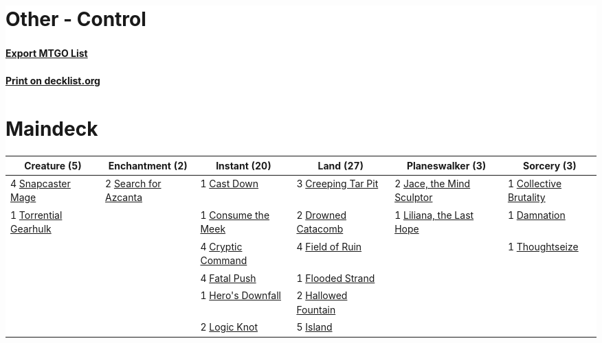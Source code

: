 # Other - Control

#### [Export MTGO List](../collection/Other%20-%20Control/Other%20-%20Control.txt)
#### [Print on decklist.org](http://decklist.org/?deckmain=1%09Cast%20Down%0A1%09Collective%20Brutality%0A1%09Consume%20the%20Meek%0A3%09Creeping%20Tar%20Pit%0A4%09Cryptic%20Command%0A1%09Damnation%0A2%09Drowned%20Catacomb%0A4%09Fatal%20Push%0A4%09Field%20of%20Ruin%0A1%09Flooded%20Strand%0A2%09Hallowed%20Fountain%0A1%09Hero's%20Downfall%0A5%09Island%0A2%09Jace,%20the%20Mind%20Sculptor%0A1%09Liliana,%20the%20Last%20Hope%0A2%09Logic%20Knot%0A1%09Mana%20Leak%0A1%09Marsh%20Flats%0A4%09Opt%0A2%09Path%20to%20Exile%0A1%09Plains%0A4%09Polluted%20Delta%0A2%09Search%20for%20Azcanta%0A4%09Snapcaster%20Mage%0A2%09Swamp%0A1%09Thoughtseize%0A1%09Torrential%20Gearhulk%0A2%09Watery%20Grave&deckside=1%09Ashiok,%20Nightmare%20Weaver%0A1%09Cast%20Down%0A2%09Ceremonious%20Rejection%0A1%09Collective%20Brutality%0A1%09Damnation%0A2%09Engineered%20Explosives%0A1%09Flaying%20Tendrils%0A1%09Jace,%20Architect%20of%20Thought%0A1%09Kalitas,%20Traitor%20of%20Ghet%0A2%09Nihil%20Spellbomb%0A1%09Rain%20of%20Tears%0A1%09Thoughtseize)
# Maindeck

|                                          Creature (5)                                          |                                        Enchantment (2)                                        |                                        Instant (20)                                         |                                          Land (27)                                           |                                          Planeswalker (3)                                          |                                           Sorcery (3)                                           |
|------------------------------------------------------------------------------------------------|-----------------------------------------------------------------------------------------------|---------------------------------------------------------------------------------------------|----------------------------------------------------------------------------------------------|----------------------------------------------------------------------------------------------------|-------------------------------------------------------------------------------------------------|
|4 [Snapcaster Mage](http://gatherer.wizards.com/Pages/Card/Details.aspx?multiverseid=425875)    |2 [Search for Azcanta](http://gatherer.wizards.com/Pages/Card/Details.aspx?multiverseid=435226)|1 [Cast Down](http://gatherer.wizards.com/Pages/Card/Details.aspx?multiverseid=442969)       |3 [Creeping Tar Pit](http://gatherer.wizards.com/Pages/Card/Details.aspx?multiverseid=177520) |2 [Jace, the Mind Sculptor](http://gatherer.wizards.com/Pages/Card/Details.aspx?multiverseid=382979)|1 [Collective Brutality](http://gatherer.wizards.com/Pages/Card/Details.aspx?multiverseid=414380)|
|1 [Torrential Gearhulk](http://gatherer.wizards.com/Pages/Card/Details.aspx?multiverseid=420589)|                                                                                               |1 [Consume the Meek](http://gatherer.wizards.com/Pages/Card/Details.aspx?multiverseid=401691)|2 [Drowned Catacomb](http://gatherer.wizards.com/Pages/Card/Details.aspx?multiverseid=430633) |1 [Liliana, the Last Hope](http://gatherer.wizards.com/Pages/Card/Details.aspx?multiverseid=414388) |1 [Damnation](http://gatherer.wizards.com/Pages/Card/Details.aspx?multiverseid=425888)           |
|                                                                                                |                                                                                               |4 [Cryptic Command](http://gatherer.wizards.com/Pages/Card/Details.aspx?multiverseid=370439) |4 [Field of Ruin](http://gatherer.wizards.com/Pages/Card/Details.aspx?multiverseid=435415)    |                                                                                                    |1 [Thoughtseize](http://gatherer.wizards.com/Pages/Card/Details.aspx?multiverseid=438676)        |
|                                                                                                |                                                                                               |4 [Fatal Push](http://gatherer.wizards.com/Pages/Card/Details.aspx?multiverseid=423724)      |1 [Flooded Strand](http://gatherer.wizards.com/Pages/Card/Details.aspx?multiverseid=405098)   |                                                                                                    |                                                                                                 |
|                                                                                                |                                                                                               |1 [Hero's Downfall](http://gatherer.wizards.com/Pages/Card/Details.aspx?multiverseid=373575) |2 [Hallowed Fountain](http://gatherer.wizards.com/Pages/Card/Details.aspx?multiverseid=405100)|                                                                                                    |                                                                                                 |
|                                                                                                |                                                                                               |2 [Logic Knot](http://gatherer.wizards.com/Pages/Card/Details.aspx?multiverseid=370529)      |5 [Island](http://gatherer.wizards.com/Pages/Card/Details.aspx?multiverseid=439602)           |                                                                                                    |                                                                                                 |